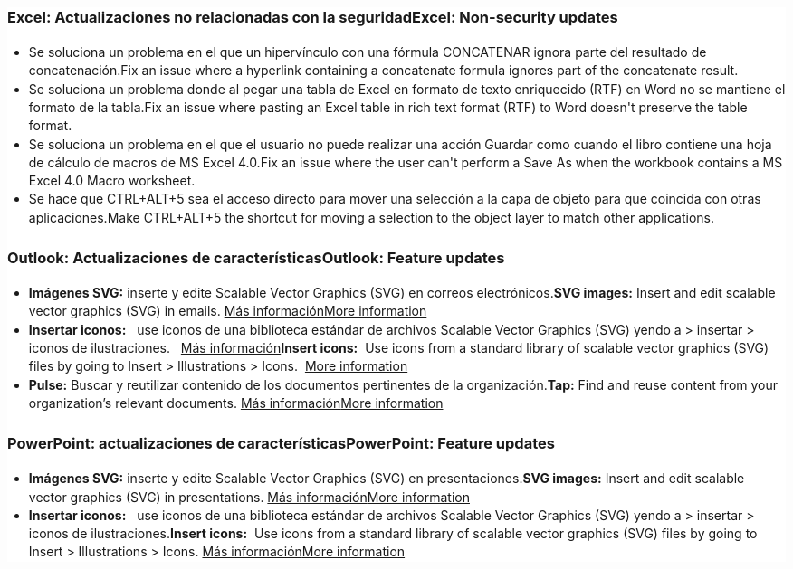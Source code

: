 ### <a name="excel-non-security-updates"></a><span data-ttu-id="c5bff-126">Excel: Actualizaciones no relacionadas con la seguridad</span><span class="sxs-lookup"><span data-stu-id="c5bff-126">Excel: Non-security updates</span></span>
-   <span data-ttu-id="c5bff-127">Se soluciona un problema en el que un hipervínculo con una fórmula CONCATENAR ignora parte del resultado de concatenación.</span><span class="sxs-lookup"><span data-stu-id="c5bff-127">Fix an issue where a hyperlink containing a concatenate formula ignores part of the concatenate result.</span></span>
-   <span data-ttu-id="c5bff-128">Se soluciona un problema donde al pegar una tabla de Excel en formato de texto enriquecido (RTF) en Word no se mantiene el formato de la tabla.</span><span class="sxs-lookup"><span data-stu-id="c5bff-128">Fix an issue where pasting an Excel table in rich text format (RTF) to Word doesn't preserve the table format.</span></span>
-   <span data-ttu-id="c5bff-129">Se soluciona un problema en el que el usuario no puede realizar una acción Guardar como cuando el libro contiene una hoja de cálculo de macros de MS Excel 4.0.</span><span class="sxs-lookup"><span data-stu-id="c5bff-129">Fix an issue where the user can't perform a Save As when the workbook contains a MS Excel 4.0 Macro worksheet.</span></span>
-   <span data-ttu-id="c5bff-130">Se hace que CTRL+ALT+5 sea el acceso directo para mover una selección a la capa de objeto para que coincida con otras aplicaciones.</span><span class="sxs-lookup"><span data-stu-id="c5bff-130">Make CTRL+ALT+5 the shortcut for moving a selection to the object layer to match other applications.</span></span>

### <a name="outlook-feature-updates"></a><span data-ttu-id="c5bff-131">Outlook: Actualizaciones de características</span><span class="sxs-lookup"><span data-stu-id="c5bff-131">Outlook: Feature updates</span></span>
-   <span data-ttu-id="c5bff-132">**Imágenes SVG:** inserte y edite Scalable Vector Graphics (SVG) en correos electrónicos.</span><span class="sxs-lookup"><span data-stu-id="c5bff-132">**SVG images:** Insert and edit scalable vector graphics (SVG) in emails.</span></span> [<span data-ttu-id="c5bff-133">Más información</span><span class="sxs-lookup"><span data-stu-id="c5bff-133">More information</span></span>](https://support.office.com/article/69f29d39-194a-4072-8c35-dbe5e7ea528c)
-   <span data-ttu-id="c5bff-134">**Insertar iconos:**   use iconos de una biblioteca estándar de archivos Scalable Vector Graphics (SVG) yendo a \> insertar \> iconos de ilustraciones.   [Más información](https://support.office.com/article/e2459f17-3996-4795-996e-b9a13486fa79)</span><span class="sxs-lookup"><span data-stu-id="c5bff-134">**Insert icons:**  Use icons from a standard library of scalable vector graphics (SVG) files by going to Insert \> Illustrations \> Icons.  [More information](https://support.office.com/article/e2459f17-3996-4795-996e-b9a13486fa79)</span></span>
-   <span data-ttu-id="c5bff-135">**Pulse:** Buscar y reutilizar contenido de los documentos pertinentes de la organización.</span><span class="sxs-lookup"><span data-stu-id="c5bff-135">**Tap:** Find and reuse content from your organization’s relevant documents.</span></span> [<span data-ttu-id="c5bff-136">Más información</span><span class="sxs-lookup"><span data-stu-id="c5bff-136">More information</span></span>](https://support.office.com/article/860118fc-1f61-41f6-922f-40084a284658)

### <a name="powerpoint-feature-updates"></a><span data-ttu-id="c5bff-137">PowerPoint: actualizaciones de características</span><span class="sxs-lookup"><span data-stu-id="c5bff-137">PowerPoint: Feature updates</span></span>
-   <span data-ttu-id="c5bff-138">**Imágenes SVG:** inserte y edite Scalable Vector Graphics (SVG) en presentaciones.</span><span class="sxs-lookup"><span data-stu-id="c5bff-138">**SVG images:** Insert and edit scalable vector graphics (SVG) in presentations.</span></span> [<span data-ttu-id="c5bff-139">Más información</span><span class="sxs-lookup"><span data-stu-id="c5bff-139">More information</span></span>](https://support.office.com/article/69f29d39-194a-4072-8c35-dbe5e7ea528c)
-   <span data-ttu-id="c5bff-140">**Insertar iconos:**   use iconos de una biblioteca estándar de archivos Scalable Vector Graphics (SVG) yendo a \> insertar \> iconos de ilustraciones.</span><span class="sxs-lookup"><span data-stu-id="c5bff-140">**Insert icons:**  Use icons from a standard library of scalable vector graphics (SVG) files by going to Insert \> Illustrations \> Icons.</span></span> [<span data-ttu-id="c5bff-141">Más información</span><span class="sxs-lookup"><span data-stu-id="c5bff-141">More information</span></span>](https://support.office.com/article/e2459f17-3996-4795-996e-b9a13486fa79)